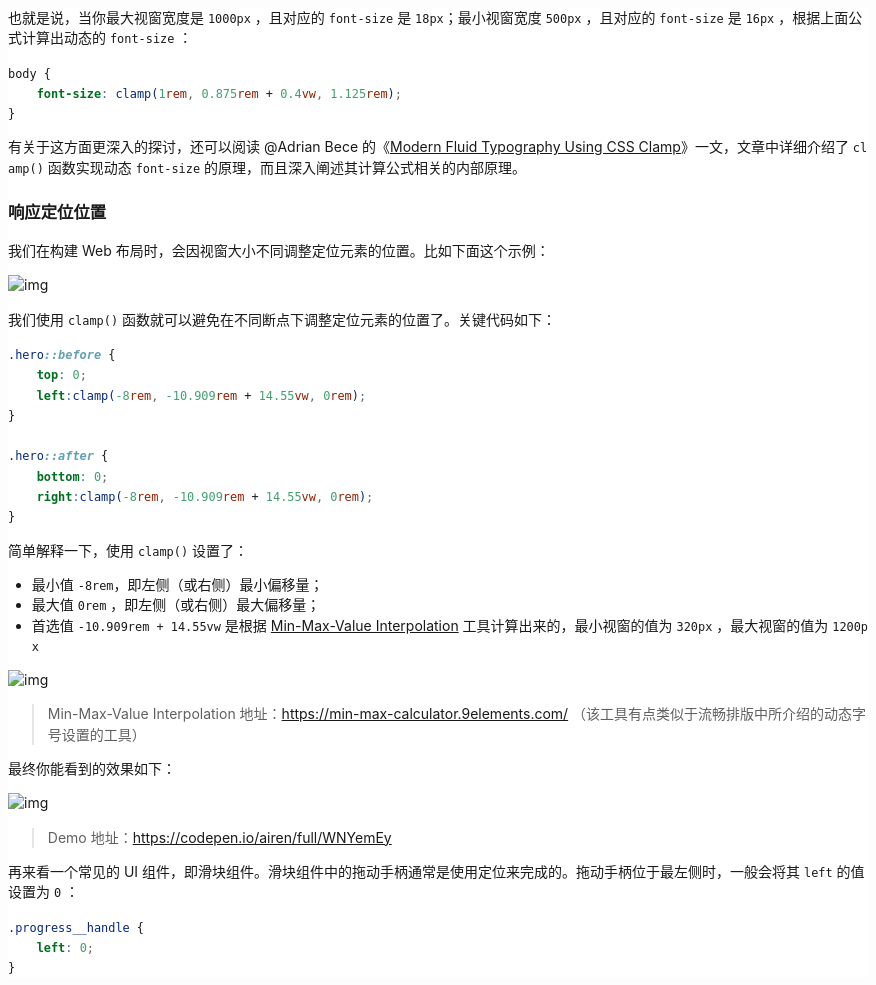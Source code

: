 也就是说，当你最大视窗宽度是 `1000px` ，且对应的 `font-size` 是 `18px`；最小视窗宽度 `500px` ，且对应的 `font-size` 是 `16px` ，根据上面公式计算出动态的 `font-size` ：

```CSS
body {
    font-size: clamp(1rem, 0.875rem + 0.4vw, 1.125rem);
}
```

有关于这方面更深入的探讨，还可以阅读 @Adrian Bece 的《[Modern Fluid Typography Using CSS Clamp](https://www.smashingmagazine.com/2022/01/modern-fluid-typography-css-clamp/)》一文，文章中详细介绍了 `clamp()` 函数实现动态 `font-size` 的原理，而且深入阐述其计算公式相关的内部原理。

### 响应定位位置

我们在构建 Web 布局时，会因视窗大小不同调整定位元素的位置。比如下面这个示例：

![img](https://p3-juejin.byteimg.com/tos-cn-i-k3u1fbpfcp/3392ce4fb2774300b4f0aeaf2c14f17f~tplv-k3u1fbpfcp-zoom-1.image)

我们使用 `clamp()` 函数就可以避免在不同断点下调整定位元素的位置了。关键代码如下：

```CSS
.hero::before {
    top: 0;
    left:clamp(-8rem, -10.909rem + 14.55vw, 0rem);
}

.hero::after {
    bottom: 0;
    right:clamp(-8rem, -10.909rem + 14.55vw, 0rem);
}
```

简单解释一下，使用 `clamp()` 设置了：

*   最小值 `-8rem`，即左侧（或右侧）最小偏移量；
*   最大值 `0rem` ，即左侧（或右侧）最大偏移量；
*   首选值 `-10.909rem + 14.55vw` 是根据 [Min-Max-Value Interpolation](https://min-max-calculator.9elements.com/) 工具计算出来的，最小视窗的值为 `320px` ，最大视窗的值为 `1200px`

![img](https://p3-juejin.byteimg.com/tos-cn-i-k3u1fbpfcp/75d7094cbf944068a214ca1273ae2273~tplv-k3u1fbpfcp-zoom-1.image)

> Min-Max-Value Interpolation 地址：<https://min-max-calculator.9elements.com/> （该工具有点类似于流畅排版中所介绍的动态字号设置的工具）

最终你能看到的效果如下：

![img](https://p3-juejin.byteimg.com/tos-cn-i-k3u1fbpfcp/251161f82ca849cfa6d532e97050ee77~tplv-k3u1fbpfcp-zoom-1.image)

> Demo 地址：<https://codepen.io/airen/full/WNYemEy>

再来看一个常见的 UI 组件，即滑块组件。滑块组件中的拖动手柄通常是使用定位来完成的。拖动手柄位于最左侧时，一般会将其 `left` 的值设置为 `0` ：

```CSS
.progress__handle {
    left: 0;
}
```
